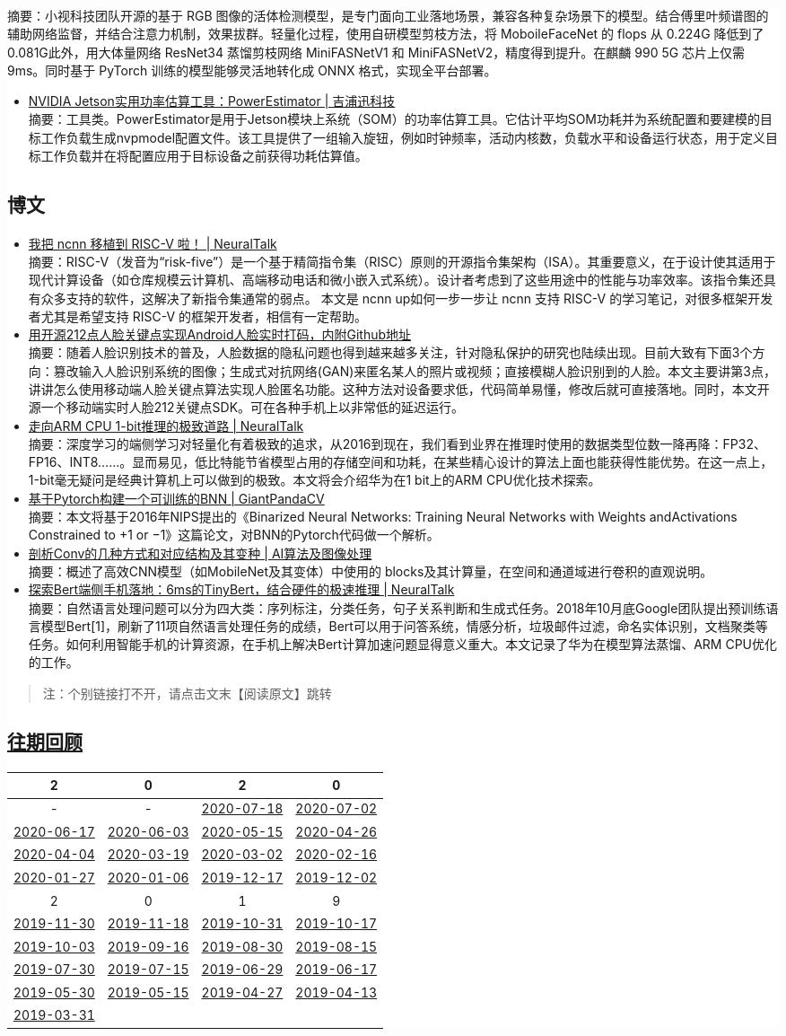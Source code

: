摘要：小视科技团队开源的基于 RGB 图像的活体检测模型，是专门面向工业落地场景，兼容各种复杂场景下的模型。结合傅里叶频谱图的辅助网络监督，并结合注意力机制，效果拔群。轻量化过程，使用自研模型剪枝方法，将 MoboileFaceNet 的 flops 从 0.224G 降低到了 0.081G此外，用大体量网络 ResNet34 蒸馏剪枝网络 MiniFASNetV1 和 MiniFASNetV2，精度得到提升。在麒麟 990 5G 芯片上仅需 9ms。同时基于 PyTorch 训练的模型能够灵活地转化成 ONNX 格式，实现全平台部署。  
- [NVIDIA Jetson实用功率估算工具：PowerEstimator | 吉浦迅科技](https://mp.weixin.qq.com/s/yajYoWkjNOmaVaYQaJygrQ)  
摘要：工具类。PowerEstimator是用于Jetson模块上系统（SOM）的功率估算工具。它估计平均SOM功耗并为系统配置和要建模的目标工作负载生成nvpmodel配置文件。该工具提供了一组输入旋钮，例如时钟频率，活动内核数，负载水平和设备运行状态，用于定义目标工作负载并在将配置应用于目标设备之前获得功耗估算值。  

## 博文

- [我把 ncnn 移植到 RISC-V 啦！ | NeuralTalk](https://mp.weixin.qq.com/s/1Q-Vg9jMT3HRfnQHwVROnw)  
摘要：RISC-V（发音为“risk-five”）是一个基于精简指令集（RISC）原则的开源指令集架构（ISA）。其重要意义，在于设计使其适用于现代计算设备（如仓库规模云计算机、高端移动电话和微小嵌入式系统）。设计者考虑到了这些用途中的性能与功率效率。该指令集还具有众多支持的软件，这解决了新指令集通常的弱点。
本文是 ncnn up如何一步一步让 ncnn 支持 RISC-V 的学习笔记，对很多框架开发者尤其是希望支持 RISC-V 的框架开发者，相信有一定帮助。  
- [用开源212点人脸关键点实现Android人脸实时打码，内附Github地址](https://zhuanlan.zhihu.com/p/161038093)  
摘要：随着人脸识别技术的普及，人脸数据的隐私问题也得到越来越多关注，针对隐私保护的研究也陆续出现。目前大致有下面3个方向：篡改输入人脸识别系统的图像；生成式对抗网络(GAN)来匿名某人的照片或视频；直接模糊人脸识别到的人脸。本文主要讲第3点，讲讲怎么使用移动端人脸关键点算法实现人脸匿名功能。这种方法对设备要求低，代码简单易懂，修改后就可直接落地。同时，本文开源一个移动端实时人脸212关键点SDK。可在各种手机上以非常低的延迟运行。  
- [走向ARM CPU 1-bit推理的极致道路 | NeuralTalk](https://mp.weixin.qq.com/s/v8A3aWIZaURkUmaRz4WUQg)  
摘要：深度学习的端侧学习对轻量化有着极致的追求，从2016到现在，我们看到业界在推理时使用的数据类型位数一降再降：FP32、FP16、INT8……。显而易见，低比特能节省模型占用的存储空间和功耗，在某些精心设计的算法上面也能获得性能优势。在这一点上，1-bit毫无疑问是经典计算机上可以做到的极致。本文将会介绍华为在1 bit上的ARM  CPU优化技术探索。  
- [基于Pytorch构建一个可训练的BNN | GiantPandaCV](https://mp.weixin.qq.com/s/UMnROIUiW2PPR8vIg8W6OQ)  
摘要：本文将基于2016年NIPS提出的《Binarized Neural Networks: Training Neural Networks with Weights andActivations Constrained to +1 or −1》这篇论文，对BNN的Pytorch代码做一个解析。  
- [剖析Conv的几种方式和对应结构及其变种 | AI算法及图像处理](https://mp.weixin.qq.com/s/OTQ0GDmaM7i_34q7oODZFw)  
摘要：概述了高效CNN模型（如MobileNet及其变体）中使用的 blocks及其计算量，在空间和通道域进行卷积的直观说明。  
- [探索Bert端侧手机落地：6ms的TinyBert，结合硬件的极速推理 | NeuralTalk](https://mp.weixin.qq.com/s/fDJjdtwcTI6Blu9SQrPvFg)  
摘要：自然语言处理问题可以分为四大类：序列标注，分类任务，句子关系判断和生成式任务。2018年10月底Google团队提出预训练语言模型Bert[1]，刷新了11项自然语言处理任务的成绩，Bert可以用于问答系统，情感分析，垃圾邮件过滤，命名实体识别，文档聚类等任务。如何利用智能手机的计算资源，在手机上解决Bert计算加速问题显得意义重大。本文记录了华为在模型算法蒸馏、ARM CPU优化的工作。  


> 注：个别链接打不开，请点击文末【阅读原文】跳转



## [往期回顾](https://github.com/ysh329/awesome-embedded-ai)


| 2 | 0 | 2 | 0 |
|:---:|:---:|:---:|:---:|
| - | - | [2020-07-18](../embedded-ai-report/2020-07-18.md) | [2020-07-02](../embedded-ai-report/2020-07-02.md) |
| [2020-06-17](../embedded-ai-report/2020-06-17.md) | [2020-06-03](../embedded-ai-report/2020-06-03.md)  | [2020-05-15](../embedded-ai-report/2020-05-15.md) | [2020-04-26](../embedded-ai-report/2020-04-26.md) |  
| [2020-04-04](../embedded-ai-report/2020-04-04.md) | [2020-03-19](../embedded-ai-report/2020-03-19.md) | [2020-03-02](../embedded-ai-report/2020-03-02.md) | [2020-02-16](../embedded-ai-report/2020-02-16.md) |  
| [2020-01-27](../embedded-ai-report/2020-01-27.md) | [2020-01-06](../embedded-ai-report/2020-01-06.md) | [2019-12-17](../embedded-ai-report/2019-12-17.md)  |  [2019-12-02](../embedded-ai-report/2019-12-02.md) |
| 2 | 0 | 1 | 9 |  
| [2019-11-30](../embedded-ai-report/2019-11-30.md) | [2019-11-18](../embedded-ai-report/2019-11-18.md) | [2019-10-31](../embedded-ai-report/2019-10-31.md)  |  [2019-10-17](../embedded-ai-report/2019-10-17.md) |  
| [2019-10-03](../embedded-ai-report/2019-10-03.md) | [2019-09-16](../embedded-ai-report/2019-09-16.md) | [2019-08-30](../embedded-ai-report/2019-08-30.md)  |  [2019-08-15](../embedded-ai-report/2019-08-15.md) |  
| [2019-07-30](../embedded-ai-report/2019-07-30.md) | [2019-07-15](../embedded-ai-report/2019-07-15.md) | [2019-06-29](../embedded-ai-report/2019-06-29.md)  |  [2019-06-17](../embedded-ai-report/2019-06-17.md) |  
| [2019-05-30](../embedded-ai-report/2019-05-30.md) | [2019-05-15](../embedded-ai-report/2019-05-15.md) | [2019-04-27](../embedded-ai-report/2019-04-27.md)  |  [2019-04-13](../embedded-ai-report/2019-04-13.md) |  
| [2019-03-31](../embedded-ai-report/2019-03-31.md) | | |  
